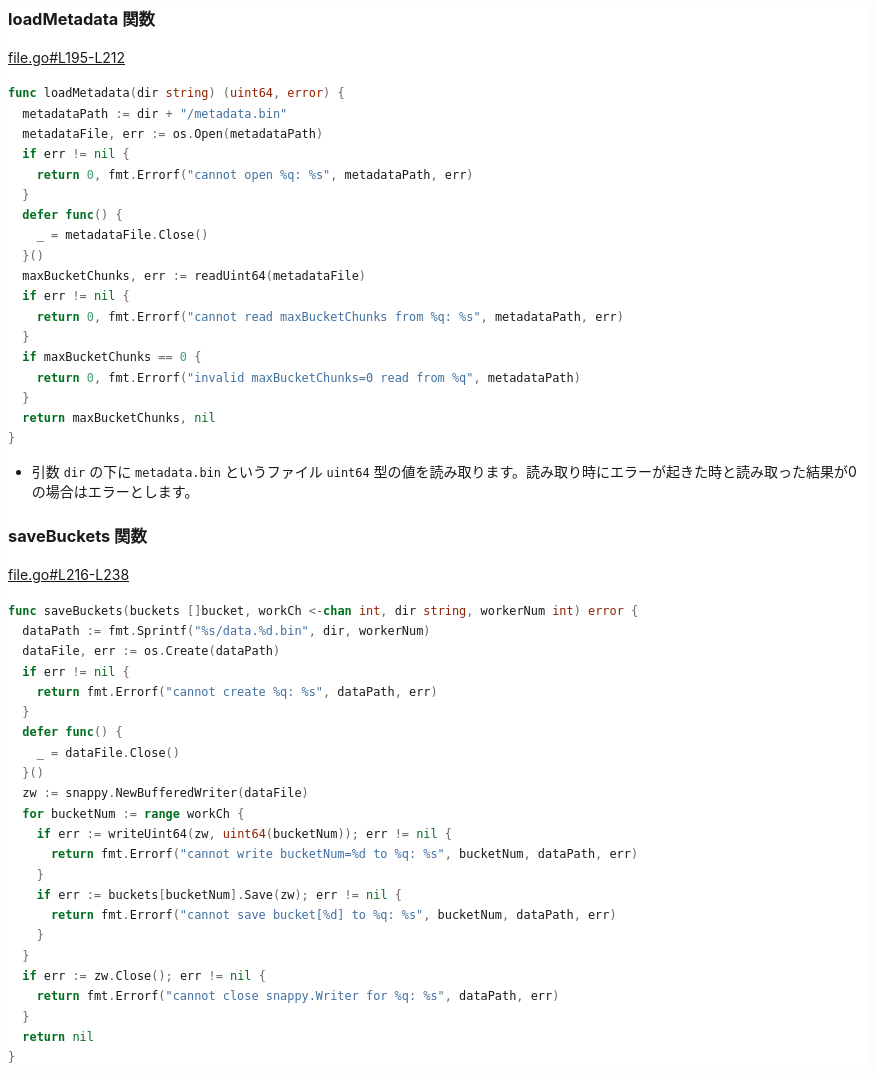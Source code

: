 ### loadMetadata 関数

[file.go#L195-L212](https://github.com/VictoriaMetrics/fastcache/blob/2dd94801554bb525434adca19ae035c391934f18/file.go#L195-L212)

```go
func loadMetadata(dir string) (uint64, error) {
  metadataPath := dir + "/metadata.bin"
  metadataFile, err := os.Open(metadataPath)
  if err != nil {
    return 0, fmt.Errorf("cannot open %q: %s", metadataPath, err)
  }
  defer func() {
    _ = metadataFile.Close()
  }()
  maxBucketChunks, err := readUint64(metadataFile)
  if err != nil {
    return 0, fmt.Errorf("cannot read maxBucketChunks from %q: %s", metadataPath, err)
  }
  if maxBucketChunks == 0 {
    return 0, fmt.Errorf("invalid maxBucketChunks=0 read from %q", metadataPath)
  }
  return maxBucketChunks, nil
}
```

* 引数 `dir` の下に `metadata.bin` というファイル `uint64` 型の値を読み取ります。読み取り時にエラーが起きた時と読み取った結果が0の場合はエラーとします。


### saveBuckets 関数
[file.go#L216-L238](https://github.com/VictoriaMetrics/fastcache/blob/2dd94801554bb525434adca19ae035c391934f18/file.go#L216-L238)

```go
func saveBuckets(buckets []bucket, workCh <-chan int, dir string, workerNum int) error {
  dataPath := fmt.Sprintf("%s/data.%d.bin", dir, workerNum)
  dataFile, err := os.Create(dataPath)
  if err != nil {
    return fmt.Errorf("cannot create %q: %s", dataPath, err)
  }
  defer func() {
    _ = dataFile.Close()
  }()
  zw := snappy.NewBufferedWriter(dataFile)
  for bucketNum := range workCh {
    if err := writeUint64(zw, uint64(bucketNum)); err != nil {
      return fmt.Errorf("cannot write bucketNum=%d to %q: %s", bucketNum, dataPath, err)
    }
    if err := buckets[bucketNum].Save(zw); err != nil {
      return fmt.Errorf("cannot save bucket[%d] to %q: %s", bucketNum, dataPath, err)
    }
  }
  if err := zw.Close(); err != nil {
    return fmt.Errorf("cannot close snappy.Writer for %q: %s", dataPath, err)
  }
  return nil
}
```
